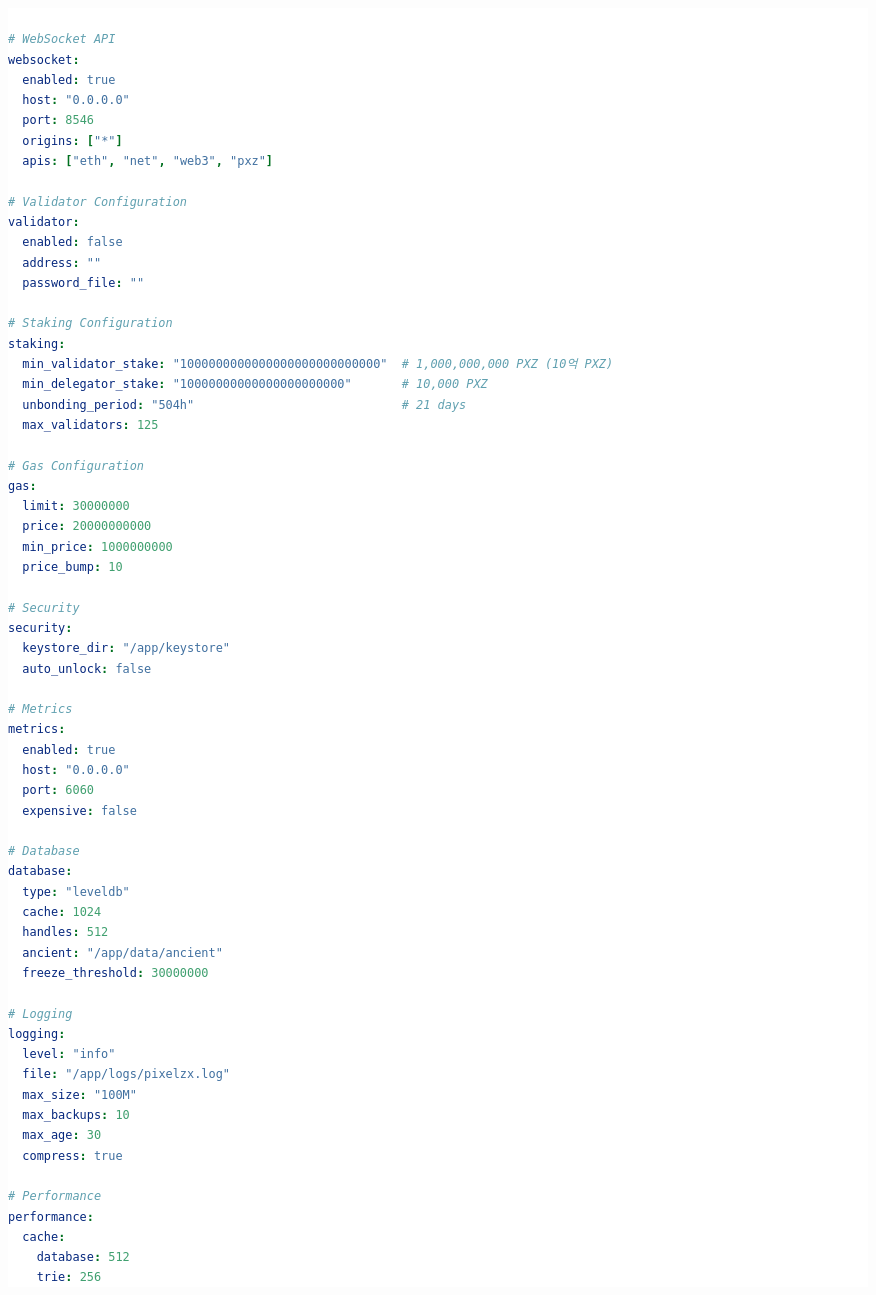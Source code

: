 ```yaml

# WebSocket API
websocket:
  enabled: true
  host: "0.0.0.0"
  port: 8546
  origins: ["*"]
  apis: ["eth", "net", "web3", "pxz"]

# Validator Configuration
validator:
  enabled: false
  address: ""
  password_file: ""

# Staking Configuration
staking:
  min_validator_stake: "1000000000000000000000000000"  # 1,000,000,000 PXZ (10억 PXZ)
  min_delegator_stake: "10000000000000000000000"       # 10,000 PXZ
  unbonding_period: "504h"                             # 21 days
  max_validators: 125

# Gas Configuration
gas:
  limit: 30000000
  price: 20000000000
  min_price: 1000000000
  price_bump: 10

# Security
security:
  keystore_dir: "/app/keystore"
  auto_unlock: false

# Metrics
metrics:
  enabled: true
  host: "0.0.0.0"
  port: 6060
  expensive: false

# Database
database:
  type: "leveldb"
  cache: 1024
  handles: 512
  ancient: "/app/data/ancient"
  freeze_threshold: 30000000

# Logging
logging:
  level: "info"
  file: "/app/logs/pixelzx.log"
  max_size: "100M"
  max_backups: 10
  max_age: 30
  compress: true

# Performance
performance:
  cache:
    database: 512
    trie: 256
```